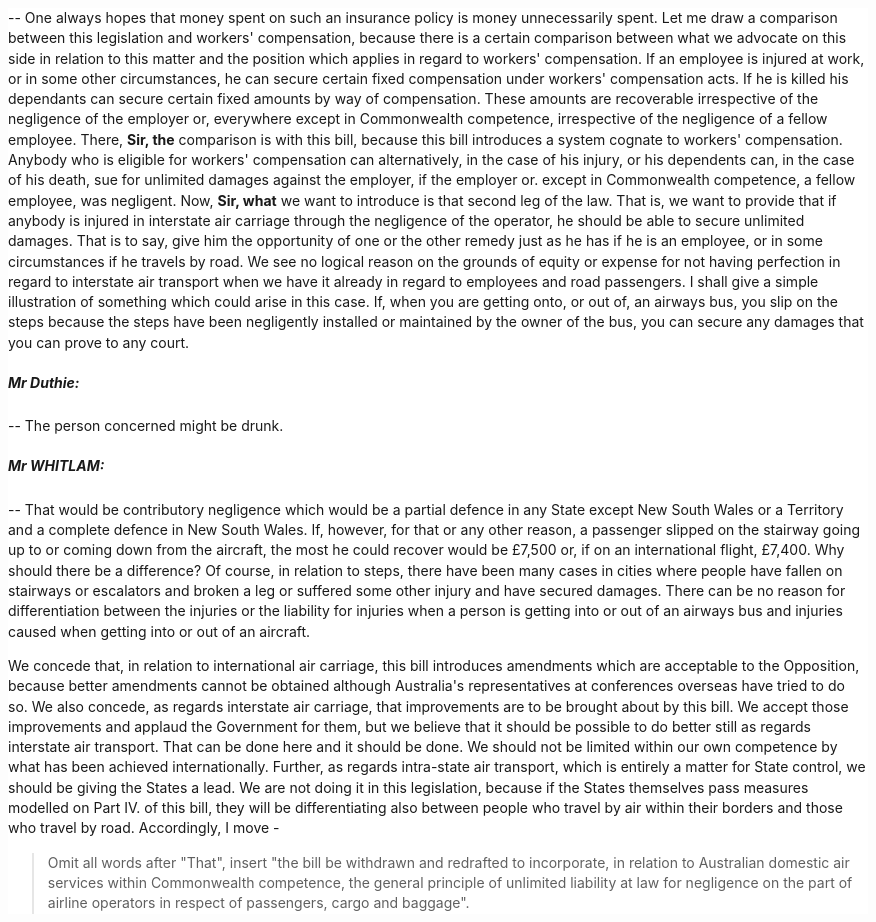 -- One always hopes that money spent on such an insurance policy is money unnecessarily spent. Let me draw a comparison between this legislation and workers' compensation, because there is a certain comparison between what we advocate on this side in relation to this matter and the position which applies in regard to workers' compensation. If an employee is injured at work, or in some other circumstances, he can secure certain fixed compensation under workers' compensation acts. If he is killed his dependants can secure certain fixed amounts by way of compensation. These amounts are recoverable irrespective of the negligence of the employer or, everywhere except in Commonwealth competence, irrespective of the negligence of a fellow employee. There,  **Sir, the**  comparison is with this bill, because this bill introduces a system cognate to workers' compensation. Anybody who is eligible for workers' compensation can alternatively, in the case of his injury, or his dependents can, in the case of his death, sue for unlimited damages against the employer, if the employer or. except in Commonwealth competence, a fellow employee, was negligent. Now,  **Sir, what**  we want to introduce is that second leg of the law. That is, we want to provide that if anybody is injured in interstate air carriage through the negligence of the operator, he should be able to secure unlimited damages. That is to say, give him the opportunity of one or the other remedy just as he has if he is an employee, or in some circumstances if he travels by road. We see no logical reason on the grounds of equity or expense for not having perfection in regard to interstate air transport when we have it already in regard to employees and road passengers. I shall give a simple illustration of something which could arise in this case. If, when you are getting onto, or out of, an airways bus, you slip on the steps because the steps have been negligently installed or maintained by the owner of the bus, you can secure any damages that you can prove to any court. 

##### Mr Duthie:

--  The person concerned might be drunk. 

##### Mr WHITLAM:

-- That would be contributory negligence which would be a partial defence in any State except New South Wales or a Territory and a complete defence in New South Wales. If, however, for that or any other reason, a passenger slipped on the stairway going up to or coming down from the aircraft, the most he could recover would be £7,500 or, if on an international flight, £7,400. Why should there be a difference? Of course, in relation to steps, there have been many cases in cities where people have fallen on stairways or escalators and broken a leg or suffered some other injury and have secured damages. There can be no reason for differentiation between the injuries or the liability for injuries when a person is getting into or out of an airways bus and injuries caused when getting into or out of an aircraft. 

We concede that, in relation to international air carriage, this bill introduces amendments which are acceptable to the Opposition, because better amendments cannot be obtained although Australia's representatives at conferences overseas have tried to do so. We also concede, as regards interstate air carriage, that improvements are to be brought about by this bill. We accept those improvements and applaud the Government for them, but we believe that it should be possible to do better still as regards interstate air transport. That can be done here and it should be done. We should not be limited within our own competence by what has been achieved internationally. Further, as regards intra-state air transport, which is entirely a matter for State control, we should be giving the States a lead. We are not doing it in this legislation, because if the States themselves pass measures modelled on Part IV. of this bill, they will be differentiating also between people who travel by air within their borders and those who travel by road. Accordingly, I move - 

  >Omit all words after "That", insert "the bill be withdrawn and redrafted to incorporate, in relation to Australian domestic air services within Commonwealth competence, the general principle of unlimited liability at law for negligence on the part of airline operators in respect of passengers, cargo and baggage". 
